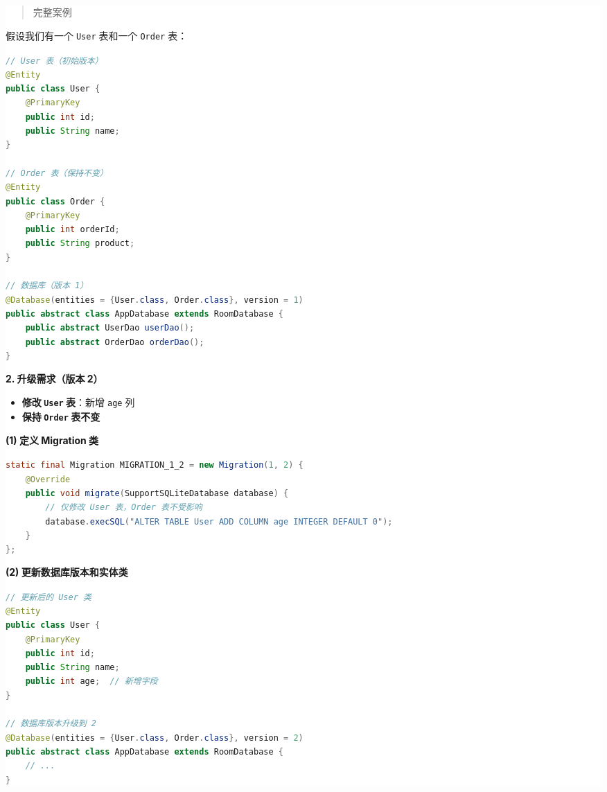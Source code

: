 > 完整案例

假设我们有一个 `User` 表和一个 `Order` 表：

```java
// User 表（初始版本）
@Entity
public class User {
    @PrimaryKey
    public int id;
    public String name;
}

// Order 表（保持不变）
@Entity
public class Order {
    @PrimaryKey
    public int orderId;
    public String product;
}

// 数据库（版本 1）
@Database(entities = {User.class, Order.class}, version = 1)
public abstract class AppDatabase extends RoomDatabase {
    public abstract UserDao userDao();
    public abstract OrderDao orderDao();
}
```

**2. 升级需求（版本 2）**

- **修改 `User` 表**：新增 `age` 列
- **保持 `Order` 表不变**

**(1) 定义 Migration 类**

```java
static final Migration MIGRATION_1_2 = new Migration(1, 2) {
    @Override
    public void migrate(SupportSQLiteDatabase database) {
        // 仅修改 User 表，Order 表不受影响
        database.execSQL("ALTER TABLE User ADD COLUMN age INTEGER DEFAULT 0");
    }
};
```

**(2) 更新数据库版本和实体类**

```java
// 更新后的 User 类
@Entity
public class User {
    @PrimaryKey
    public int id;
    public String name;
    public int age;  // 新增字段
}

// 数据库版本升级到 2
@Database(entities = {User.class, Order.class}, version = 2)
public abstract class AppDatabase extends RoomDatabase {
    // ...
}
```
